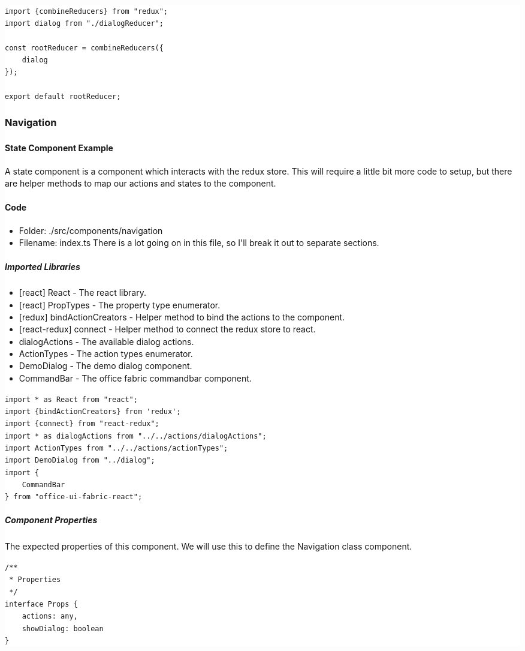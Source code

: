 ```
import {combineReducers} from "redux";
import dialog from "./dialogReducer";

const rootReducer = combineReducers({
    dialog
});

export default rootReducer;

```

### Navigation

#### State Component Example

A state component is a component which interacts with the redux store. This will require a little bit more code to setup, but there are helper methods to map our actions and states to the component.

#### Code

- Folder: ./src/components/navigation
- Filename: index.ts There is a lot going on in this file, so I'll break it out to separate sections.

##### Imported Libraries

- \[react\] React - The react library.
- \[react\] PropTypes - The property type enumerator.
- \[redux\] bindActionCreators - Helper method to bind the actions to the component.
- \[react-redux\] connect - Helper method to connect the redux store to react.
- dialogActions - The available dialog actions.
- ActionTypes - The action types enumerator.
- DemoDialog - The demo dialog component.
- CommandBar - The office fabric commandbar component.

```
import * as React from "react";
import {bindActionCreators} from 'redux';
import {connect} from "react-redux";
import * as dialogActions from "../../actions/dialogActions";
import ActionTypes from "../../actions/actionTypes";
import DemoDialog from "../dialog";
import {
    CommandBar
} from "office-ui-fabric-react";

```

##### Component Properties

The expected properties of this component. We will use this to define the Navigation class component.

```
/**
 * Properties
 */
interface Props {
    actions: any,
    showDialog: boolean
}

```
